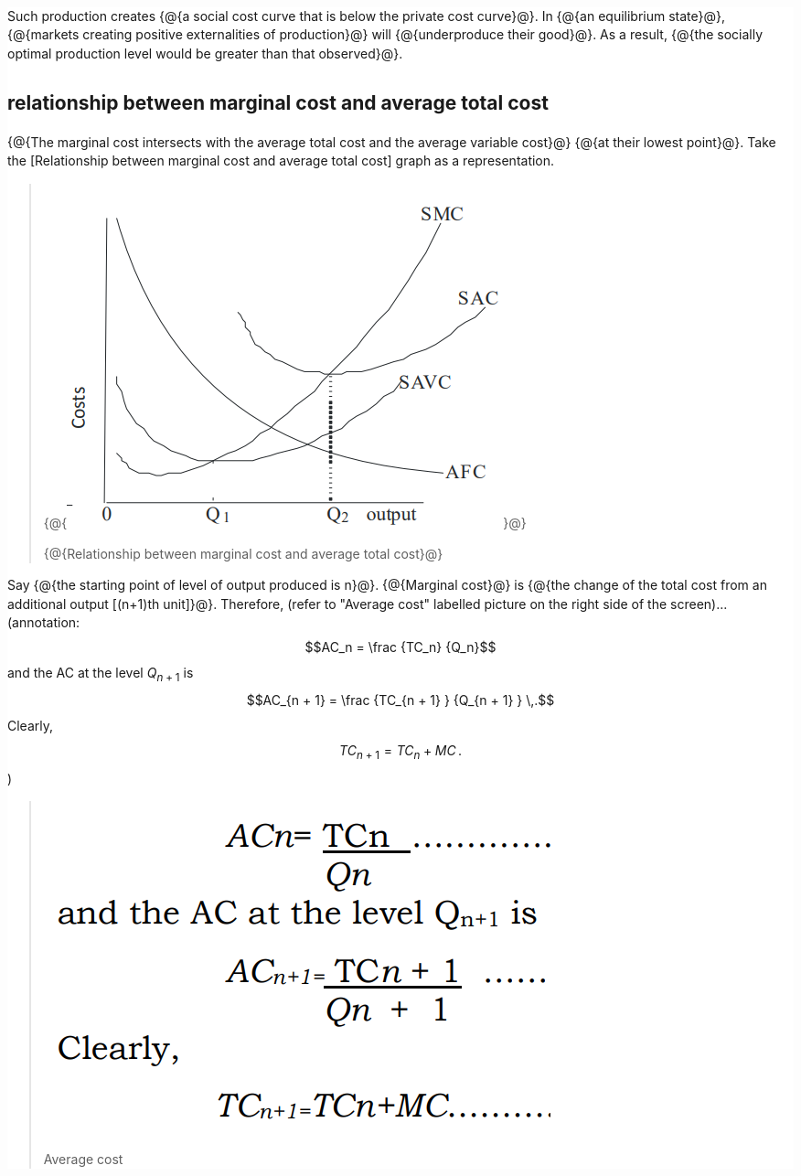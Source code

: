 Such production creates {@{a social cost curve that is below the private cost curve}@}. In {@{an equilibrium state}@}, {@{markets creating positive externalities of production}@} will {@{underproduce their good}@}. As a result, {@{the socially optimal production level would be greater than that observed}@}. 

## relationship between marginal cost and average total cost

{@{The marginal cost intersects with the average total cost and the average variable cost}@} {@{at their lowest point}@}. Take the \[Relationship between marginal cost and average total cost\] graph as a representation. 

> {@{![Relationship between marginal cost and average total cost](../../archives/Wikimedia%20Commons/Avc%20atc%20mc.png)}@}
>
> {@{Relationship between marginal cost and average total cost}@} 

Say {@{the starting point of level of output produced is n}@}. {@{Marginal cost}@} is {@{the change of the total cost from an additional output \[\(n+1\)th unit\]}@}. Therefore, \(refer to "Average cost" labelled picture on the right side of the screen)... (annotation: $$AC_n = \frac {TC_n} {Q_n}$$ and the AC at the level $Q_{n + 1}$ is $$AC_{n + 1} = \frac {TC_{n + 1} } {Q_{n + 1} } \,.$$ Clearly, $$TC_{n + 1} = TC_n + MC \,.$$) 

> ![Average cost](../../archives/Wikimedia%20Commons/Average%20cost%2C%20total%20cost%20and%20marginal%20cost.png)
>
> Average cost
